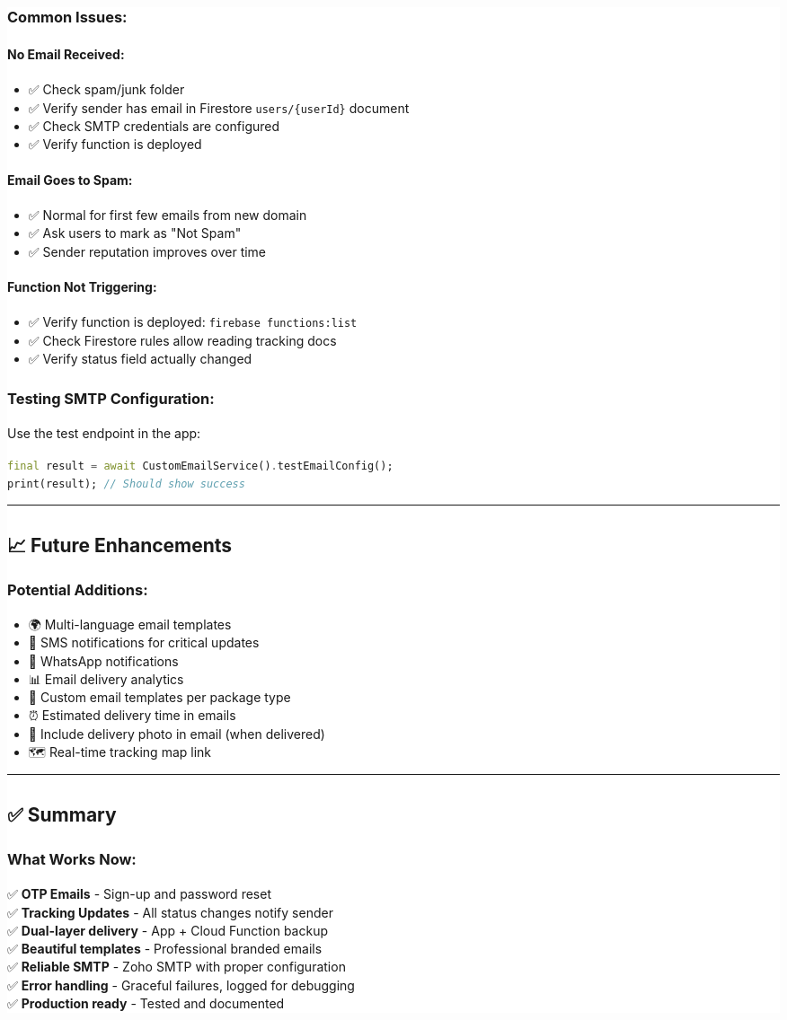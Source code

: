 ### **Common Issues:**

#### **No Email Received:**
- ✅ Check spam/junk folder
- ✅ Verify sender has email in Firestore `users/{userId}` document
- ✅ Check SMTP credentials are configured
- ✅ Verify function is deployed

#### **Email Goes to Spam:**
- ✅ Normal for first few emails from new domain
- ✅ Ask users to mark as "Not Spam"
- ✅ Sender reputation improves over time

#### **Function Not Triggering:**
- ✅ Verify function is deployed: `firebase functions:list`
- ✅ Check Firestore rules allow reading tracking docs
- ✅ Verify status field actually changed

### **Testing SMTP Configuration:**

Use the test endpoint in the app:
```dart
final result = await CustomEmailService().testEmailConfig();
print(result); // Should show success
```

---

## 📈 Future Enhancements

### **Potential Additions:**
- 🌍 Multi-language email templates
- 📱 SMS notifications for critical updates
- 🔔 WhatsApp notifications
- 📊 Email delivery analytics
- 🎨 Custom email templates per package type
- ⏰ Estimated delivery time in emails
- 📸 Include delivery photo in email (when delivered)
- 🗺️ Real-time tracking map link

---

## ✅ Summary

### **What Works Now:**

✅ **OTP Emails** - Sign-up and password reset  
✅ **Tracking Updates** - All status changes notify sender  
✅ **Dual-layer delivery** - App + Cloud Function backup  
✅ **Beautiful templates** - Professional branded emails  
✅ **Reliable SMTP** - Zoho SMTP with proper configuration  
✅ **Error handling** - Graceful failures, logged for debugging  
✅ **Production ready** - Tested and documented  
